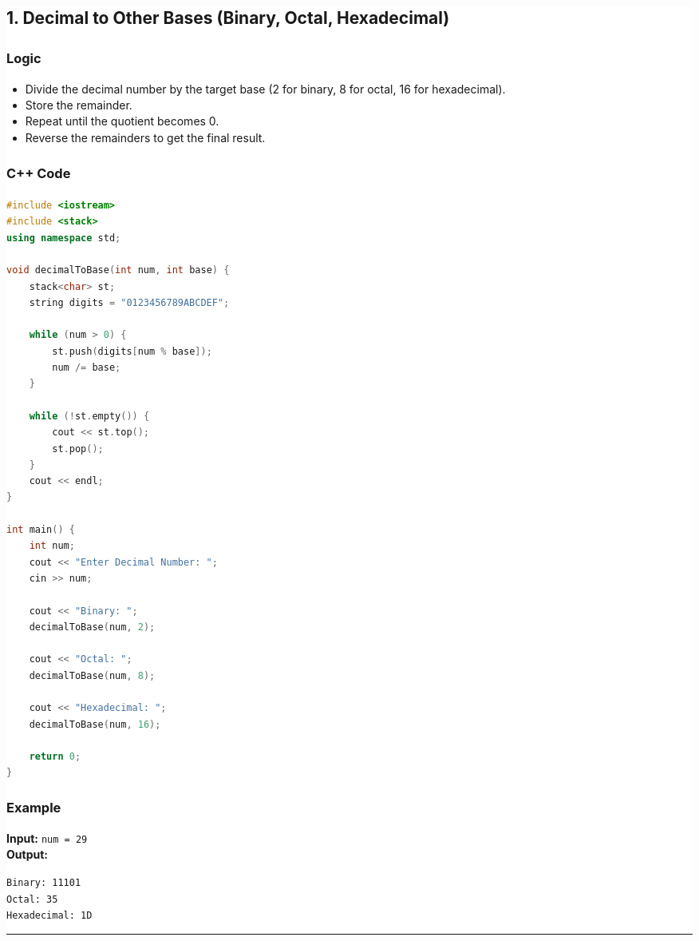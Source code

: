 
## **1. Decimal to Other Bases (Binary, Octal, Hexadecimal)**

### **Logic**
- Divide the decimal number by the target base (2 for binary, 8 for octal, 16 for hexadecimal).
- Store the remainder.
- Repeat until the quotient becomes 0.
- Reverse the remainders to get the final result.

### **C++ Code**
```cpp
#include <iostream>
#include <stack>
using namespace std;

void decimalToBase(int num, int base) {
    stack<char> st;
    string digits = "0123456789ABCDEF";

    while (num > 0) {
        st.push(digits[num % base]);
        num /= base;
    }

    while (!st.empty()) {
        cout << st.top();
        st.pop();
    }
    cout << endl;
}

int main() {
    int num;
    cout << "Enter Decimal Number: ";
    cin >> num;

    cout << "Binary: ";
    decimalToBase(num, 2);

    cout << "Octal: ";
    decimalToBase(num, 8);

    cout << "Hexadecimal: ";
    decimalToBase(num, 16);

    return 0;
}
```

### **Example**
**Input:** `num = 29`  
**Output:**  
```
Binary: 11101  
Octal: 35  
Hexadecimal: 1D  
```

---